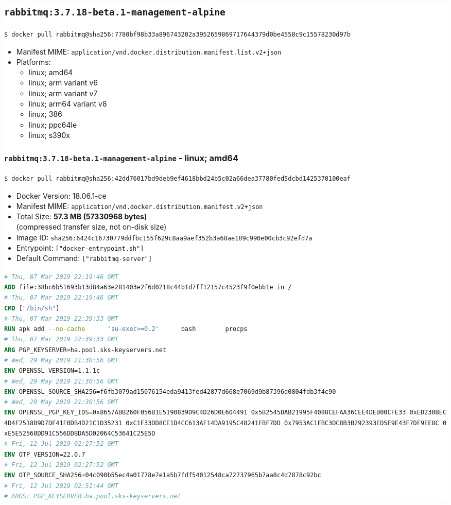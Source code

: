 ## `rabbitmq:3.7.18-beta.1-management-alpine`

```console
$ docker pull rabbitmq@sha256:7780bf98b33a896743202a3952659869717644379d0be4558c9c15578230d97b
```

-	Manifest MIME: `application/vnd.docker.distribution.manifest.list.v2+json`
-	Platforms:
	-	linux; amd64
	-	linux; arm variant v6
	-	linux; arm variant v7
	-	linux; arm64 variant v8
	-	linux; 386
	-	linux; ppc64le
	-	linux; s390x

### `rabbitmq:3.7.18-beta.1-management-alpine` - linux; amd64

```console
$ docker pull rabbitmq@sha256:42dd76017bd9deb9ef4618bbd24b5c02a66dea37780fed5dcbd1425370100eaf
```

-	Docker Version: 18.06.1-ce
-	Manifest MIME: `application/vnd.docker.distribution.manifest.v2+json`
-	Total Size: **57.3 MB (57330968 bytes)**  
	(compressed transfer size, not on-disk size)
-	Image ID: `sha256:6424c16730779ddfbc155f629c8aa9aef352b3a68ae189c990e00cb3c92efd7a`
-	Entrypoint: `["docker-entrypoint.sh"]`
-	Default Command: `["rabbitmq-server"]`

```dockerfile
# Thu, 07 Mar 2019 22:19:46 GMT
ADD file:38bc6b51693b13d84a63e281403e2f6d0218c44b1d7ff12157c4523f9f0ebb1e in / 
# Thu, 07 Mar 2019 22:19:46 GMT
CMD ["/bin/sh"]
# Thu, 07 Mar 2019 22:39:33 GMT
RUN apk add --no-cache 		'su-exec>=0.2' 		bash 		procps
# Thu, 07 Mar 2019 22:39:33 GMT
ARG PGP_KEYSERVER=ha.pool.sks-keyservers.net
# Wed, 29 May 2019 21:30:56 GMT
ENV OPENSSL_VERSION=1.1.1c
# Wed, 29 May 2019 21:30:56 GMT
ENV OPENSSL_SOURCE_SHA256=f6fb3079ad15076154eda9413fed42877d668e7069d9b87396d0804fdb3f4c90
# Wed, 29 May 2019 21:30:56 GMT
ENV OPENSSL_PGP_KEY_IDS=0x8657ABB260F056B1E5190839D9C4D26D0E604491 0x5B2545DAB21995F4088CEFAA36CEE4DEB00CFE33 0xED230BEC4D4F2518B9D7DF41F0DB4D21C1D35231 0xC1F33DD8CE1D4CC613AF14DA9195C48241FBF7DD 0x7953AC1FBC3DC8B3B292393ED5E9E43F7DF9EE8C 0xE5E52560DD91C556DDBDA5D02064C53641C25E5D
# Fri, 12 Jul 2019 02:27:52 GMT
ENV OTP_VERSION=22.0.7
# Fri, 12 Jul 2019 02:27:52 GMT
ENV OTP_SOURCE_SHA256=04c090b55ec4a01778e7e1a5b7fdf54012548ca72737965b7aa8c4d7878c92bc
# Fri, 12 Jul 2019 02:51:44 GMT
# ARGS: PGP_KEYSERVER=ha.pool.sks-keyservers.net
```